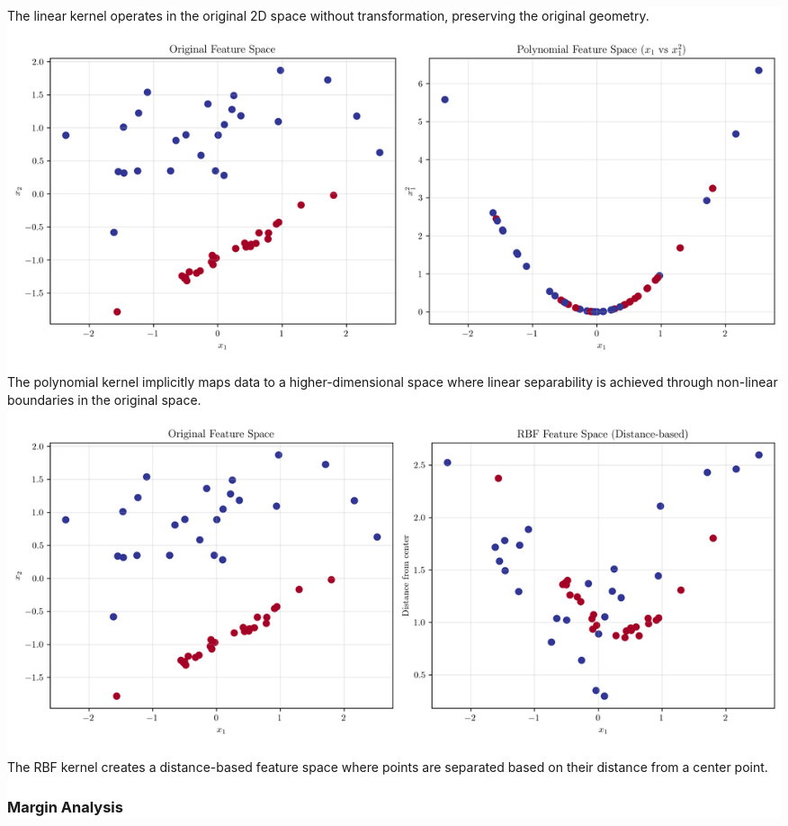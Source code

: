 The linear kernel operates in the original 2D space without transformation, preserving the original geometry.

![Polynomial Feature Space](../Images/L5_3_Quiz_23/feature_space_poly.png)

The polynomial kernel implicitly maps data to a higher-dimensional space where linear separability is achieved through non-linear boundaries in the original space.

![RBF Feature Space](../Images/L5_3_Quiz_23/feature_space_rbf.png)

The RBF kernel creates a distance-based feature space where points are separated based on their distance from a center point.

### Margin Analysis